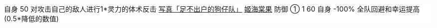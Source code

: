 <td>自身</td>
<td>50</td>
<td>对攻击自己的敌人进行1*灵力的体术反击
</td></tr>
<tr>
<td><a href="/%E5%A4%A7%E5%AE%B6%E7%9A%84%E5%B9%BB%E6%83%B3%E4%B9%A1/%E4%BA%BA%E7%89%A9/%E5%A7%AC%E6%B5%B7%E6%A3%A0%E6%9E%9C#防御符卡" title="大家的幻想乡/人物/姬海棠果">写真「足不出户的狗仔队」</a></td>
<td><a href="./大家的幻想乡-人物-姬海棠果.md" title="大家的幻想乡/人物/姬海棠果">姬海棠果</a></td>
<td>防御</td>
<td>①</td>
<td>1</td>
<td>60</td>
<td>自身</td>
<td>-100%</td>
<td>全队回避和幸运提高(0.5*降低的数值)
</td></tr>
<tr>
